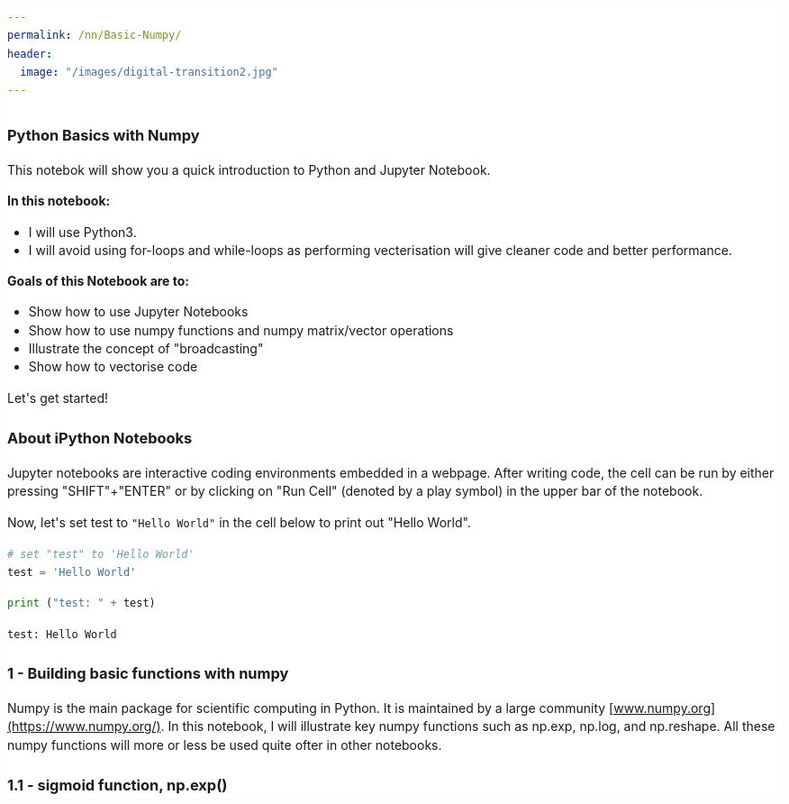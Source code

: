 ```yaml
---
permalink: /nn/Basic-Numpy/
header:
  image: "/images/digital-transition2.jpg"
---
```

<h2 id="top"></h2>

### Python Basics with Numpy

This notebok will show you a quick introduction to Python and Jupyter Notebook.

**In this notebook:**
- I will use Python3.
- I will avoid using for-loops and while-loops as performing vecterisation will give cleaner code and better performance.

**Goals of this Notebook are to:**
- Show how to use Jupyter Notebooks
- Show how to use numpy functions and numpy matrix/vector operations
- Illustrate the concept of "broadcasting"
- Show how to vectorise code

Let's get started!

### About iPython Notebooks ##

Jupyter notebooks are interactive coding environments embedded in a webpage. After writing code, the cell can be run by either pressing "SHIFT"+"ENTER" or by clicking on "Run Cell" (denoted by a play symbol) in the upper bar of the notebook.

Now, let's set test to `"Hello World"` in the cell below to print out "Hello World".


```python
# set "test" to 'Hello World'
test = 'Hello World'
```


```python
print ("test: " + test)
```

    test: Hello World


### 1 - Building basic functions with numpy ##

Numpy is the main package for scientific computing in Python. It is maintained by a large community [www.numpy.org](https://www.numpy.org/). In this notebook, I will illustrate key numpy functions such as np.exp, np.log, and np.reshape. All these numpy functions will more or less be used quite ofter in other notebooks.

### 1.1 - sigmoid function, np.exp() ###
